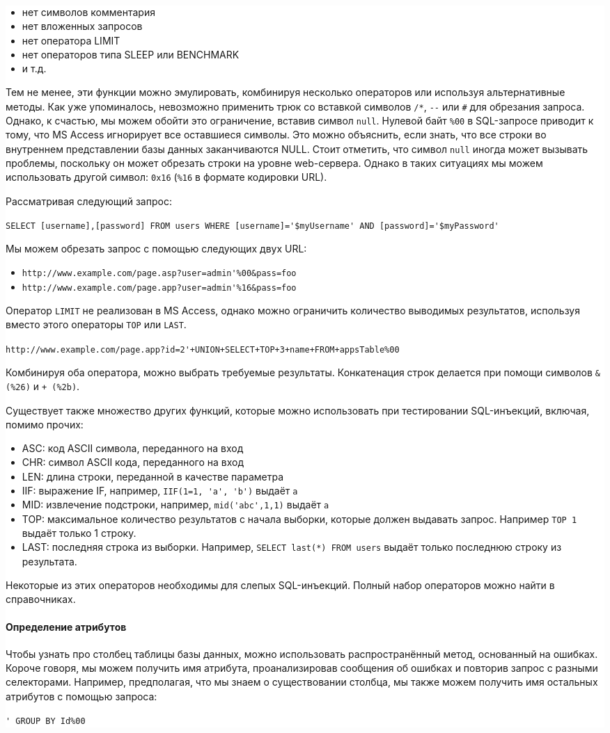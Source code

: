 - нет символов комментария
- нет вложенных запросов
- нет оператора LIMIT
- нет операторов типа SLEEP или BENCHMARK
- и т.д.

Тем не менее, эти функции можно эмулировать, комбинируя несколько операторов или используя альтернативные методы. Как уже упоминалось, невозможно применить трюк со вставкой символов `/*`, `--` или `#` для обрезания запроса. Однако, к счастью, мы можем обойти это ограничение, вставив символ `null`. Нулевой байт `%00` в SQL-запросе приводит к тому, что MS Access игнорирует все оставшиеся символы. Это можно объяснить, если знать, что все строки во внутреннем представлении базы данных заканчиваются NULL. Стоит отметить, что символ `null` иногда может вызывать проблемы, поскольку он может обрезать строки на уровне web-сервера. Однако в таких ситуациях мы можем использовать другой символ: `0x16` (`%16` в формате кодировки URL).

Рассматривая следующий запрос:

`SELECT [username],[password] FROM users WHERE [username]='$myUsername' AND [password]='$myPassword'`

Мы можем обрезать запрос с помощью следующих двух URL:

- `http://www.example.com/page.asp?user=admin'%00&pass=foo`
- `http://www.example.com/page.app?user=admin'%16&pass=foo`

Оператор `LIMIT` не реализован в MS Access, однако можно ограничить количество выводимых результатов, используя вместо этого операторы `TOP` или `LAST`.

`http://www.example.com/page.app?id=2'+UNION+SELECT+TOP+3+name+FROM+appsTable%00`

Комбинируя оба оператора, можно выбрать требуемые результаты. Конкатенация строк делается при помощи символов `& (%26)` и `+ (%2b)`.

Существует также множество других функций, которые можно использовать при тестировании SQL-инъекций, включая, помимо прочих:

- ASC: код ASCII символа, переданного на вход
- CHR: символ ASCII кода, переданного на вход
- LEN: длина строки, переданной в качестве параметра
- IIF: выражение IF, например, `IIF(1=1, 'a', 'b')` выдаёт `a`
- MID: извлечение подстроки, например, `mid('abc',1,1)` выдаёт `a`
- TOP: максимальное количество результатов с начала выборки, которые должен выдавать запрос. Например `TOP 1` выдаёт только 1 строку.
- LAST: последняя строка из выборки. Например, `SELECT last(*) FROM users` выдаёт только последнюю строку из результата.

Некоторые из этих операторов необходимы для слепых SQL-инъекций. Полный набор операторов можно найти в справочниках.

#### Определение атрибутов

Чтобы узнать про столбец таблицы базы данных, можно использовать распространённый метод, основанный на ошибках. Короче говоря, мы можем получить имя атрибута, проанализировав сообщения об ошибках и повторив запрос с разными селекторами. Например, предполагая, что мы знаем о существовании столбца, мы также можем получить имя остальных атрибутов с помощью запроса:

`' GROUP BY Id%00`
